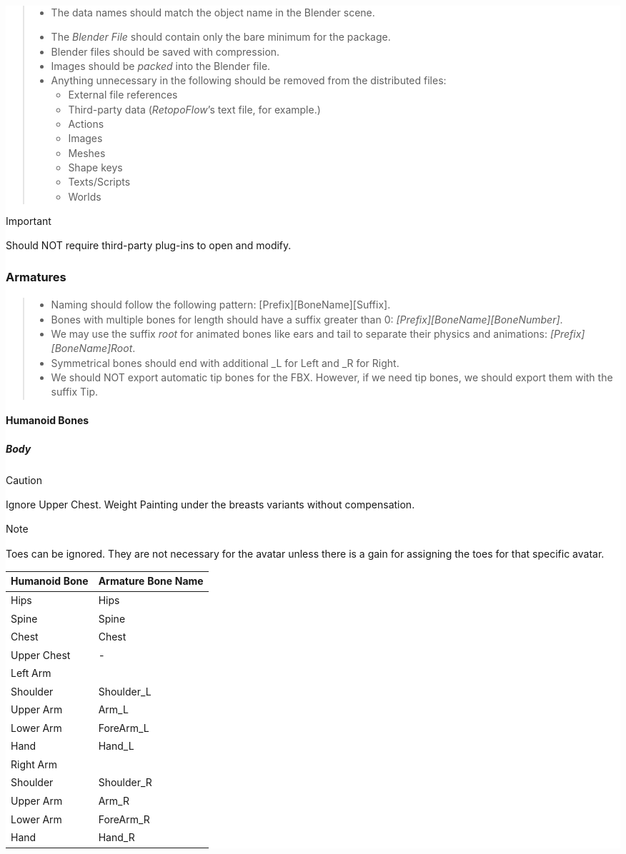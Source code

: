 > - The data names should match the object name in the Blender scene.
> * The *Blender File* should contain only the bare minimum for the package. 
> * Blender files should be saved with compression.
> * Images should be *packed* into the Blender file.
> * Anything unnecessary in the following should be removed from the distributed files:
>     * External file references  
>     * Third-party data (*RetopoFlow*’s text file, for example.)  
>     * Actions  
>     * Images  
>     * Meshes  
>     * Shape keys  
>     * Texts/Scripts  
>     * Worlds

> [!IMPORTANT]
> Should NOT require third-party plug-ins to open and modify. 

### Armatures

> - Naming should follow the following pattern: \[Prefix\]\[BoneName\]\[Suffix\].
> - Bones with multiple bones for length should have a suffix greater than 0: *\[Prefix\]\[BoneName\]\[BoneNumber\]*.
> - We may use the suffix *root* for animated bones like ears and tail to separate their physics and animations: *\[Prefix\]\[BoneName\]Root*.
> - Symmetrical bones should end with additional \_L for Left and \_R for Right.
> - We should NOT export automatic tip bones for the FBX. However, if we need tip bones, we should export them with the suffix Tip.

#### Humanoid Bones

##### Body

> [!CAUTION]
> Ignore Upper Chest. Weight Painting under the breasts variants without compensation.


> [!NOTE]
> Toes can be ignored. They are not necessary for the avatar unless there is a gain for assigning the toes for that specific avatar.

| Humanoid Bone | Armature Bone Name |
| :---- | :---- |
| Hips | Hips |
| Spine | Spine |
| Chest | Chest |
| Upper Chest | \- |
| Left Arm |  |
| Shoulder | Shoulder\_L |
| Upper Arm | Arm\_L |
| Lower Arm | ForeArm\_L |
| Hand | Hand\_L |
| Right Arm |  |
| Shoulder | Shoulder\_R |
| Upper Arm | Arm\_R |
| Lower Arm | ForeArm\_R |
| Hand | Hand\_R |